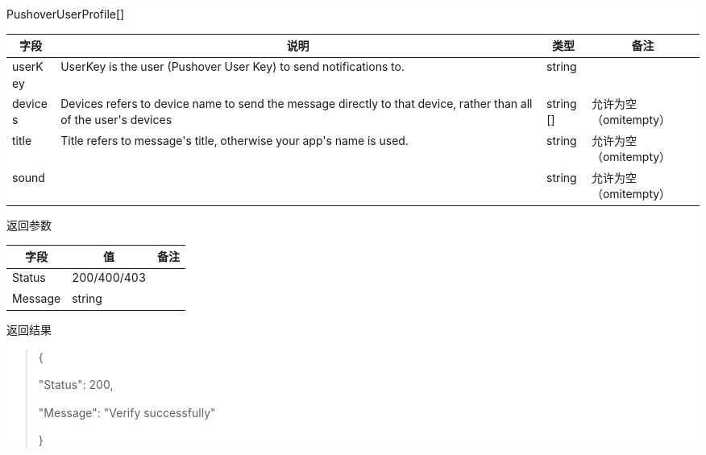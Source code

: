 PushoverUserProfile[]

| 字段    | 说明                                                         | 类型     | 备注                  |
| ------- | ------------------------------------------------------------ | -------- | --------------------- |
| userKey | UserKey is the user (Pushover User Key) to send notifications to. | string   |                       |
| devices | Devices refers to device name to send the message directly to that device, rather than all of the user's devices | string[] | 允许为空（omitempty） |
| title   | Title refers to message's title, otherwise your app's name is used. | string   | 允许为空（omitempty） |
| sound   |                                                              | string   | 允许为空（omitempty） |

返回参数

| 字段    | 值          | 备注 |
| ------- | ----------- | ---- |
| Status  | 200/400/403 |      |
| Message | string      |      |

返回结果

> {
>
>   "Status": 200,
>
>   "Message": "Verify successfully"
>
> }
